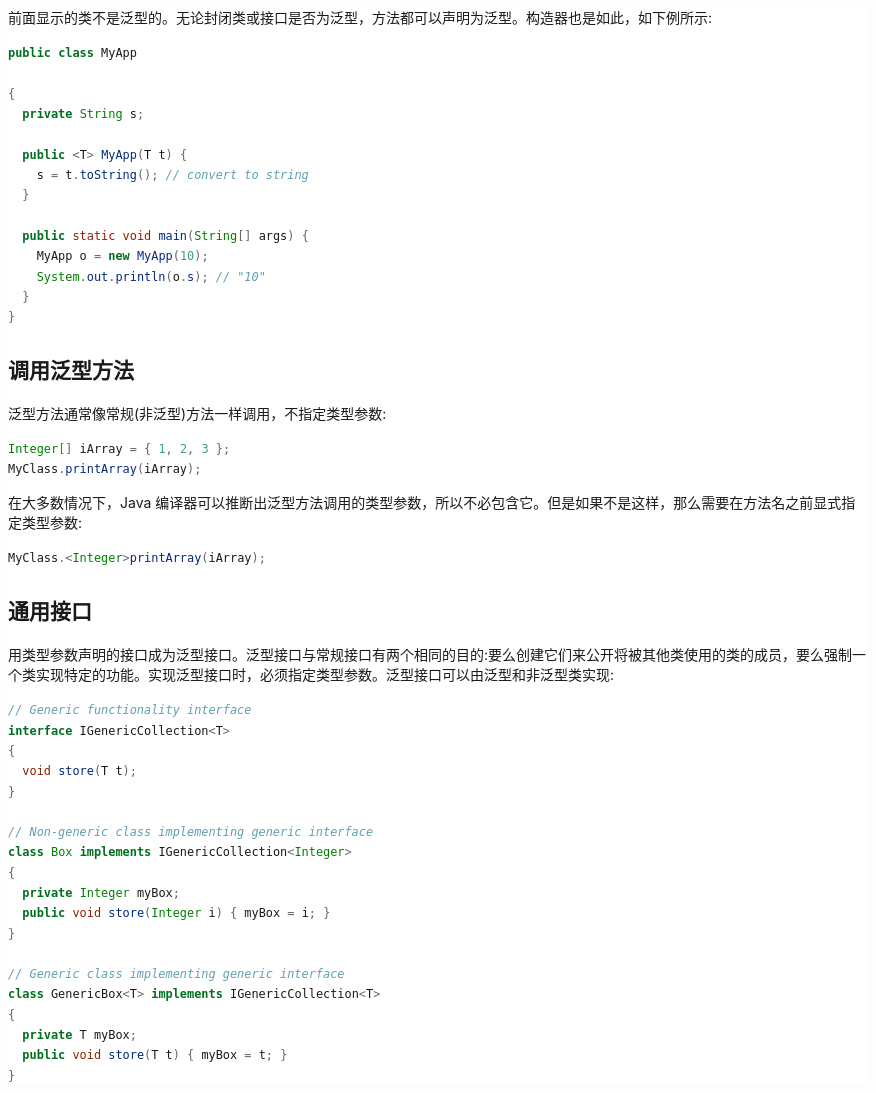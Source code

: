 前面显示的类不是泛型的。无论封闭类或接口是否为泛型，方法都可以声明为泛型。构造器也是如此，如下例所示:

```java
public class MyApp

{
  private String s;

  public <T> MyApp(T t) {
    s = t.toString(); // convert to string
  }

  public static void main(String[] args) {
    MyApp o = new MyApp(10);
    System.out.println(o.s); // "10"
  }
}

```

## 调用泛型方法

泛型方法通常像常规(非泛型)方法一样调用，不指定类型参数:

```java
Integer[] iArray = { 1, 2, 3 };
MyClass.printArray(iArray);

```

在大多数情况下，Java 编译器可以推断出泛型方法调用的类型参数，所以不必包含它。但是如果不是这样，那么需要在方法名之前显式指定类型参数:

```java
MyClass.<Integer>printArray(iArray);

```

## 通用接口

用类型参数声明的接口成为泛型接口。泛型接口与常规接口有两个相同的目的:要么创建它们来公开将被其他类使用的类的成员，要么强制一个类实现特定的功能。实现泛型接口时，必须指定类型参数。泛型接口可以由泛型和非泛型类实现:

```java
// Generic functionality interface
interface IGenericCollection<T>
{
  void store(T t);
}

// Non-generic class implementing generic interface
class Box implements IGenericCollection<Integer>
{
  private Integer myBox;
  public void store(Integer i) { myBox = i; }
}

// Generic class implementing generic interface
class GenericBox<T> implements IGenericCollection<T>
{
  private T myBox;
  public void store(T t) { myBox = t; }
}

```

